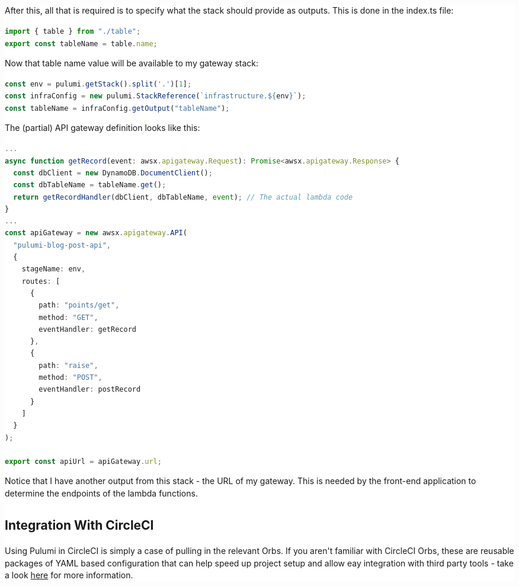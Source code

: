 After this, all that is required is to specify what the stack should provide as outputs. This is done in the index.ts file:

~~~ typescript
import { table } from "./table";
export const tableName = table.name;
~~~

Now that table name value will be available to my gateway stack:

~~~ typescript
const env = pulumi.getStack().split('.')[1];
const infraConfig = new pulumi.StackReference(`infrastructure.${env}`);
const tableName = infraConfig.getOutput("tableName");
~~~

The (partial) API gateway definition looks like this:

~~~ typescript
...
async function getRecord(event: awsx.apigateway.Request): Promise<awsx.apigateway.Response> {
  const dbClient = new DynamoDB.DocumentClient();
  const dbTableName = tableName.get();
  return getRecordHandler(dbClient, dbTableName, event); // The actual lambda code
}
...
const apiGateway = new awsx.apigateway.API(
  "pulumi-blog-post-api",
  {
    stageName: env,
    routes: [
      {
        path: "points/get",
        method: "GET",
        eventHandler: getRecord
      },
      {
        path: "raise",
        method: "POST",
        eventHandler: postRecord
      }
    ]
  }
);
 
export const apiUrl = apiGateway.url;
~~~

Notice that I have another output from this stack - the URL of my gateway. This is needed by the front-end application to determine the endpoints of the lambda functions.

## Integration With CircleCI

Using Pulumi in CircleCI is simply a case of pulling in the relevant Orbs. If you aren't familiar with CircleCI Orbs, these are reusable packages of YAML based configuration that can help speed up project setup and allow eay integration with third party tools - take a look [here](https://circleci.com/orbs/) for more information.
